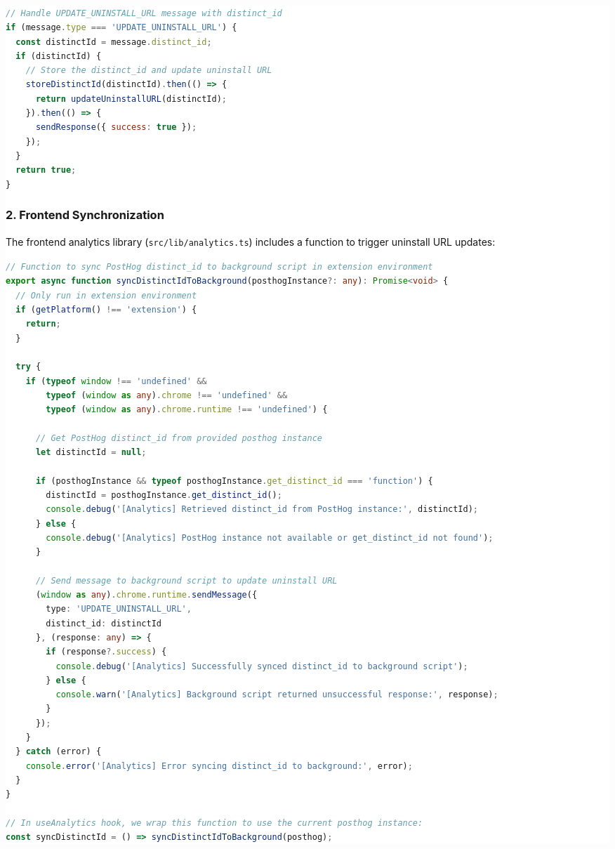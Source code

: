 ```javascript
// Handle UPDATE_UNINSTALL_URL message with distinct_id
if (message.type === 'UPDATE_UNINSTALL_URL') {
  const distinctId = message.distinct_id;
  if (distinctId) {
    // Store the distinct_id and update uninstall URL
    storeDistinctId(distinctId).then(() => {
      return updateUninstallURL(distinctId);
    }).then(() => {
      sendResponse({ success: true });
    });
  }
  return true;
}
```

### 2. Frontend Synchronization

The frontend analytics library (`src/lib/analytics.ts`) includes a function to trigger uninstall URL updates:

```typescript
// Function to sync PostHog distinct_id to background script in extension environment
export async function syncDistinctIdToBackground(posthogInstance?: any): Promise<void> {
  // Only run in extension environment
  if (getPlatform() !== 'extension') {
    return;
  }

  try {
    if (typeof window !== 'undefined' && 
        typeof (window as any).chrome !== 'undefined' && 
        typeof (window as any).chrome.runtime !== 'undefined') {
      
      // Get PostHog distinct_id from provided posthog instance
      let distinctId = null;
      
      if (posthogInstance && typeof posthogInstance.get_distinct_id === 'function') {
        distinctId = posthogInstance.get_distinct_id();
        console.debug('[Analytics] Retrieved distinct_id from PostHog instance:', distinctId);
      } else {
        console.debug('[Analytics] PostHog instance not available or get_distinct_id not found');
      }
      
      // Send message to background script to update uninstall URL
      (window as any).chrome.runtime.sendMessage({
        type: 'UPDATE_UNINSTALL_URL',
        distinct_id: distinctId
      }, (response: any) => {
        if (response?.success) {
          console.debug('[Analytics] Successfully synced distinct_id to background script');
        } else {
          console.warn('[Analytics] Background script returned unsuccessful response:', response);
        }
      });
    }
  } catch (error) {
    console.error('[Analytics] Error syncing distinct_id to background:', error);
  }
}

// In useAnalytics hook, we wrap this function to use the current posthog instance:
const syncDistinctId = () => syncDistinctIdToBackground(posthog);
```
